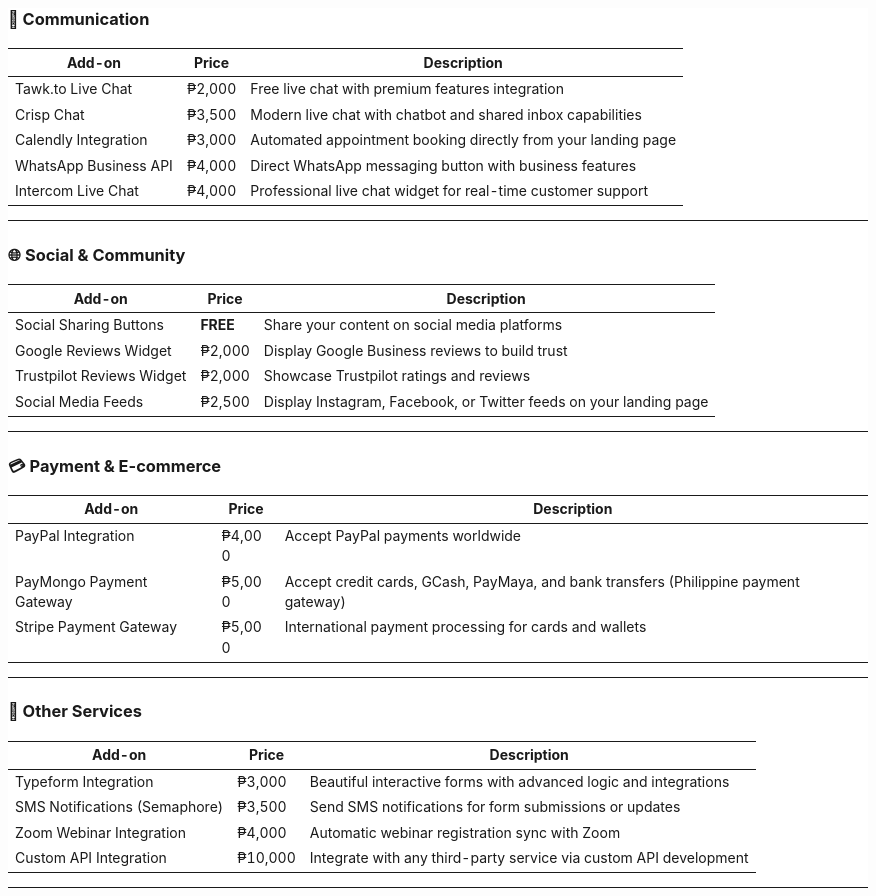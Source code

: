 
### 💬 Communication

| Add-on | Price | Description |
|--------|-------|-------------|
| Tawk.to Live Chat | ₱2,000 | Free live chat with premium features integration |
| Crisp Chat | ₱3,500 | Modern live chat with chatbot and shared inbox capabilities |
| Calendly Integration | ₱3,000 | Automated appointment booking directly from your landing page |
| WhatsApp Business API | ₱4,000 | Direct WhatsApp messaging button with business features |
| Intercom Live Chat | ₱4,000 | Professional live chat widget for real-time customer support |

---

### 🌐 Social & Community

| Add-on | Price | Description |
|--------|-------|-------------|
| Social Sharing Buttons | **FREE** | Share your content on social media platforms |
| Google Reviews Widget | ₱2,000 | Display Google Business reviews to build trust |
| Trustpilot Reviews Widget | ₱2,000 | Showcase Trustpilot ratings and reviews |
| Social Media Feeds | ₱2,500 | Display Instagram, Facebook, or Twitter feeds on your landing page |

---

### 💳 Payment & E-commerce

| Add-on | Price | Description |
|--------|-------|-------------|
| PayPal Integration | ₱4,000 | Accept PayPal payments worldwide |
| PayMongo Payment Gateway | ₱5,000 | Accept credit cards, GCash, PayMaya, and bank transfers (Philippine payment gateway) |
| Stripe Payment Gateway | ₱5,000 | International payment processing for cards and wallets |

---

### 🔧 Other Services

| Add-on | Price | Description |
|--------|-------|-------------|
| Typeform Integration | ₱3,000 | Beautiful interactive forms with advanced logic and integrations |
| SMS Notifications (Semaphore) | ₱3,500 | Send SMS notifications for form submissions or updates |
| Zoom Webinar Integration | ₱4,000 | Automatic webinar registration sync with Zoom |
| Custom API Integration | ₱10,000 | Integrate with any third-party service via custom API development |

---